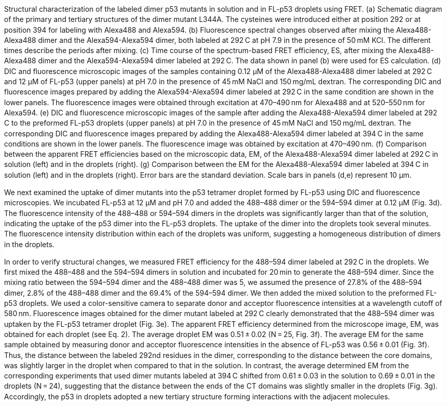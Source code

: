 Structural characterization of the labeled dimer p53 mutants in solution and in FL-p53 droplets using FRET. (a) Schematic diagram of the primary and tertiary structures of the dimer mutant L344A. The cysteines were introduced either at position 292 or at position 394 for labeling with Alexa488 and Alexa594. (b) Fluorescence spectral changes observed after mixing the Alexa488-Alexa488 dimer and the Alexa594-Alexa594 dimer, both labeled at 292 C at pH 7.9 in the presence of 50 mM KCl. The different times describe the periods after mixing. (c) Time course of the spectrum-based FRET efficiency, ES, after mixing the Alexa488-Alexa488 dimer and the Alexa594-Alexa594 dimer labeled at 292 C. The data shown in panel (b) were used for ES calculation. (d) DIC and fluorescence microscopic images of the samples containing 0.12 μM of the Alexa488-Alexa488 dimer labeled at 292 C and 12 μM of FL-p53 (upper panels) at pH 7.0 in the presence of 45 mM NaCl and 150 mg/mL dextran. The corresponding DIC and fluorescence images prepared by adding the Alexa594-Alexa594 dimer labeled at 292 C in the same condition are shown in the lower panels. The fluorescence images were obtained through excitation at 470–490 nm for Alexa488 and at 520–550 nm for Alexa594. (e) DIC and fluorescence microscopic images of the sample after adding the Alexa488-Alexa594 dimer labeled at 292 C to the preformed FL-p53 droplets (upper panels) at pH 7.0 in the presence of 45 mM NaCl and 150 mg/mL dextran. The corresponding DIC and fluorescence images prepared by adding the Alexa488-Alexa594 dimer labeled at 394 C in the same conditions are shown in the lower panels. The fluorescence image was obtained by excitation at 470–490 nm. (f) Comparison between the apparent FRET efficiencies based on the microscopic data, EM, of the Alexa488-Alexa594 dimer labeled at 292 C in solution (left) and in the droplets (right). (g) Comparison between the EM for the Alexa488-Alexa594 dimer labeled at 394 C in solution (left) and in the droplets (right). Error bars are the standard deviation. Scale bars in panels (d,e) represent 10 μm.

We next examined the uptake of dimer mutants into the p53 tetramer droplet formed by FL-p53 using DIC and fluorescence microscopies. We incubated FL-p53 at 12 μM and pH 7.0 and added the 488–488 dimer or the 594–594 dimer at 0.12 μM (Fig. 3d). The fluorescence intensity of the 488–488 or 594–594 dimers in the droplets was significantly larger than that of the solution, indicating the uptake of the p53 dimer into the FL-p53 droplets. The uptake of the dimer into the droplets took several minutes. The fluorescence intensity distribution within each of the droplets was uniform, suggesting a homogeneous distribution of dimers in the droplets.

In order to verify structural changes, we measured FRET efficiency for the 488–594 dimer labeled at 292 C in the droplets. We first mixed the 488–488 and the 594–594 dimers in solution and incubated for 20 min to generate the 488–594 dimer. Since the mixing ratio between the 594–594 dimer and the 488–488 dimer was 5, we assumed the presence of 27.8% of the 488–594 dimer, 2.8% of the 488–488 dimer and the 69.4% of the 594–594 dimer. We then added the mixed solution to the preformed FL-p53 droplets. We used a color-sensitive camera to separate donor and acceptor fluorescence intensities at a wavelength cutoff of 580 nm. Fluorescence images obtained for the dimer mutant labeled at 292 C clearly demonstrated that the 488–594 dimer was uptaken by the FL-p53 tetramer droplet (Fig. 3e). The apparent FRET efficiency determined from the microscope image, EM, was obtained for each droplet (see Eq. 2). The average droplet EM was 0.51 ± 0.02 (N = 25, Fig. 3f). The average EM for the same sample obtained by measuring donor and acceptor fluorescence intensities in the absence of FL-p53 was 0.56 ± 0.01 (Fig. 3f). Thus, the distance between the labeled 292nd residues in the dimer, corresponding to the distance between the core domains, was slightly larger in the droplet when compared to that in the solution. In contrast, the average determined EM from the corresponding experiments that used dimer mutants labeled at 394 C shifted from 0.61 ± 0.03 in the solution to 0.69 ± 0.01 in the droplets (N = 24), suggesting that the distance between the ends of the CT domains was slightly smaller in the droplets (Fig. 3g). Accordingly, the p53 in droplets adopted a new tertiary structure forming interactions with the adjacent molecules.
